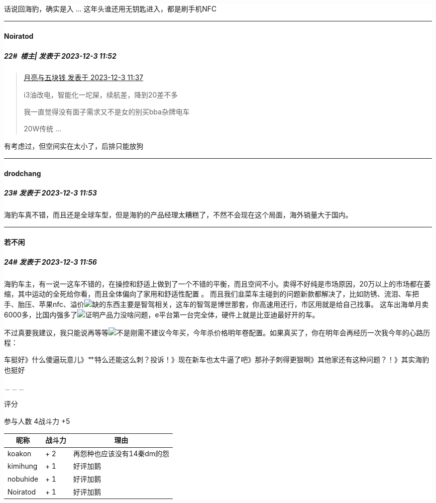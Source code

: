 话说回海豹，确实是入 ...</blockquote>
这年头谁还用无钥匙进入，都是刷手机NFC

*****

####  Noiratod  
##### 22#         楼主| 发表于 2023-12-3 11:52

<blockquote><a href="httphttps://bbs.saraba1st.com/2b/forum.php?mod=redirect&amp;goto=findpost&amp;pid=63209148&amp;ptid=2162764" target="_blank">月亮与五块钱 发表于 2023-12-3 11:37</a>

i3油改电，智能化一坨屎，续航差，降到20差不多

我一直觉得没有面子需求又不是女的别买bba杂牌电车

20W传统 ...</blockquote>
有考虑过，但空间实在太小了，后排只能放狗

*****

####  drodchang  
##### 23#       发表于 2023-12-3 11:53

海豹车真不错，而且还是全球车型，但是海豹的产品经理太糟糕了，不然不会现在这个局面，海外销量大于国内。

*****

####  若不闲  
##### 24#       发表于 2023-12-3 11:56

海豹车主，有一说一这车不错的，在操控和舒适上做到了一个不错的平衡，而且空间不小。卖得不好纯是市场原因，20万以上的市场都在萎缩，其中运动的全死给你看，而且全体偏向了家用和舒适性配置
。
而且我们韭菜车主碰到的问题新款都解决了，比如防锈、流泪、车把手、胎压、苹果nfc、溢价<img src="https://static.saraba1st.com/image/smiley/face2017/003.png" referrerpolicy="no-referrer">缺的东西主要是智驾相关，这车的智驾是博世那套，你高速用还行，市区用就是给自己找事。
这车出海单月卖6000多，比国内强多了<img src="https://static.saraba1st.com/image/smiley/face2017/068.png" referrerpolicy="no-referrer">证明产品力没啥问题，e平台第一台完全体，硬件上就是比亚迪最好开的车。

不过真要我建议，我只能说再等等<img src="https://static.saraba1st.com/image/smiley/face2017/068.png" referrerpolicy="no-referrer">不是刚需不建议今年买，今年杀价格明年卷配置。如果真买了，你在明年会再经历一次我今年的心路历程：

车挺好》什么傻逼玩意儿》艹特么还能这么刺？投诉！》现在新车也太牛逼了吧》那孙子刺得更狠啊》其他家还有这种问题？！》其实海豹也挺好

﹍﹍﹍

评分

 参与人数 4战斗力 +5

|昵称|战斗力|理由|
|----|---|---|
| koakon| + 2|再怨种也应该没有14秦dm的怨|
| kimihung| + 1|好评加鹅|
| nobuhide| + 1|好评加鹅|
| Noiratod| + 1|好评加鹅|
